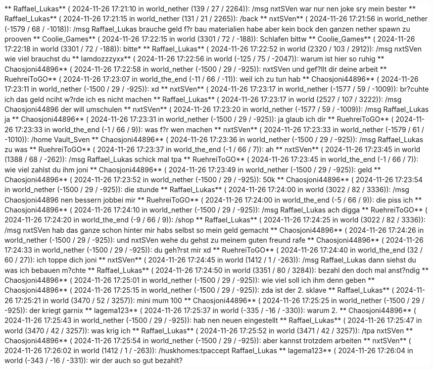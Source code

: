** Raffael_Lukas** ( 2024-11-26  17:21:10 in  world_nether (139 / 27 / 2264)): /msg nxtSVen war nur nen joke sry mein bester
** Raffael_Lukas** ( 2024-11-26  17:21:15 in  world_nether (131 / 21 / 2265)): /back
** nxtSVen** ( 2024-11-26  17:21:56 in  world_nether (-1579 / 68 / -1018)): /msg Raffael_Lukas brauche geld f?r bau materialien habe aber kein bock den ganzen nether spawn zu prooven
** Coolie_Games** ( 2024-11-26  17:22:15 in  world (3301 / 72 / -188)): Schlafen bittw
** Coolie_Games** ( 2024-11-26  17:22:18 in  world (3301 / 72 / -188)): bitte*
** Raffael_Lukas** ( 2024-11-26  17:22:52 in  world (2320 / 103 / 2912)): /msg nxtSVen wie viel brauchst du
** Iamdozzzyxx** ( 2024-11-26  17:22:56 in  world (-125 / 75 / -2047)): warum ist hier so ruhig
** Chaosjoni44896** ( 2024-11-26  17:22:58 in  world_nether (-1500 / 29 / -925)): nxtSVen und gef?llt dir deine arbeit
** RuehreiToGO** ( 2024-11-26  17:23:07 in  world_the_end (-11 / 66 / -11)): weil ich zu tun hab
** Chaosjoni44896** ( 2024-11-26  17:23:11 in  world_nether (-1500 / 29 / -925)): xd
** nxtSVen** ( 2024-11-26  17:23:17 in  world_nether (-1577 / 59 / -1009)): br?cuhte ich das geld nciht w?rde ich es nicht machen
** Raffael_Lukas** ( 2024-11-26  17:23:17 in  world (2527 / 107 / 3222)): /msg Chaosjoni44896 der will umschulen
** nxtSVen** ( 2024-11-26  17:23:20 in  world_nether (-1577 / 59 / -1009)): /msg Raffael_Lukas ja
** Chaosjoni44896** ( 2024-11-26  17:23:31 in  world_nether (-1500 / 29 / -925)): ja glaub ich dir
** RuehreiToGO** ( 2024-11-26  17:23:33 in  world_the_end (-1 / 66 / 9)): was f?r wen machen
** nxtSVen** ( 2024-11-26  17:23:33 in  world_nether (-1579 / 61 / -1010)): /home Vault_Sven
** Chaosjoni44896** ( 2024-11-26  17:23:36 in  world_nether (-1500 / 29 / -925)): /msg Raffael_Lukas zu was
** RuehreiToGO** ( 2024-11-26  17:23:37 in  world_the_end (-1 / 66 / 7)): ah
** nxtSVen** ( 2024-11-26  17:23:45 in  world (1388 / 68 / -262)): /msg Raffael_Lukas schick mal tpa
** RuehreiToGO** ( 2024-11-26  17:23:45 in  world_the_end (-1 / 66 / 7)): wie viel zahlst du ihm joni
** Chaosjoni44896** ( 2024-11-26  17:23:49 in  world_nether (-1500 / 29 / -925)): geld
** Chaosjoni44896** ( 2024-11-26  17:23:52 in  world_nether (-1500 / 29 / -925)): 50k
** Chaosjoni44896** ( 2024-11-26  17:23:54 in  world_nether (-1500 / 29 / -925)): die stunde
** Raffael_Lukas** ( 2024-11-26  17:24:00 in  world (3022 / 82 / 3336)): /msg Chaosjoni44896 nen bessern jobbei mir
** RuehreiToGO** ( 2024-11-26  17:24:00 in  world_the_end (-5 / 66 / 9)): die piss ich
** Chaosjoni44896** ( 2024-11-26  17:24:10 in  world_nether (-1500 / 29 / -925)): /msg Raffael_Lukas ach digga
** RuehreiToGO** ( 2024-11-26  17:24:20 in  world_the_end (-9 / 66 / 9)): /shop
** Raffael_Lukas** ( 2024-11-26  17:24:25 in  world (3022 / 82 / 3336)): /msg nxtSVen hab das ganze schon hinter mir habs selbst so mein geld gemacht
** Chaosjoni44896** ( 2024-11-26  17:24:26 in  world_nether (-1500 / 29 / -925)): und nxtSVen wehe du gehst zu meinem guten freund rafe
** Chaosjoni44896** ( 2024-11-26  17:24:33 in  world_nether (-1500 / 29 / -925)): du geh?rst mir xd
** RuehreiToGO** ( 2024-11-26  17:24:40 in  world_the_end (32 / 60 / 27)): ich toppe dich joni
** nxtSVen** ( 2024-11-26  17:24:45 in  world (1412 / 1 / -263)): /msg Raffael_Lukas dann siehst du was ich bebauen m?chte
** Raffael_Lukas** ( 2024-11-26  17:24:50 in  world (3351 / 80 / 3284)): bezahl den doch mal anst?ndig
** Chaosjoni44896** ( 2024-11-26  17:25:01 in  world_nether (-1500 / 29 / -925)): wie viel soll ich ihm denn geben
** Chaosjoni44896** ( 2024-11-26  17:25:15 in  world_nether (-1500 / 29 / -925)): zda ist der 2. sklave
** Raffael_Lukas** ( 2024-11-26  17:25:21 in  world (3470 / 52 / 3257)): mini mum 100
** Chaosjoni44896** ( 2024-11-26  17:25:25 in  world_nether (-1500 / 29 / -925)): der kriegt garnix
** lagema123** ( 2024-11-26  17:25:37 in  world (-335 / -16 / -330)): warum 2.
** Chaosjoni44896** ( 2024-11-26  17:25:43 in  world_nether (-1500 / 29 / -925)): hab nen neuen eingestellt
** Raffael_Lukas** ( 2024-11-26  17:25:47 in  world (3470 / 42 / 3257)): was krig ich
** Raffael_Lukas** ( 2024-11-26  17:25:52 in  world (3471 / 42 / 3257)): /tpa nxtSVen
** Chaosjoni44896** ( 2024-11-26  17:25:54 in  world_nether (-1500 / 29 / -925)): aber kannst trotzdem arbeiten
** nxtSVen** ( 2024-11-26  17:26:02 in  world (1412 / 1 / -263)): /huskhomes:tpaccept Raffael_Lukas
** lagema123** ( 2024-11-26  17:26:04 in  world (-343 / -16 / -331)): wir der auch so gut bezahlt?